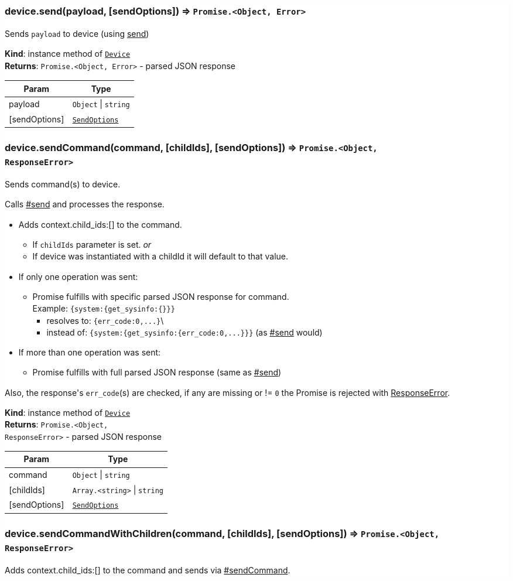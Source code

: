 ### device.send(payload, [sendOptions]) ⇒ <code>Promise.&lt;Object, Error&gt;</code>
Sends `payload` to device (using [send](#Client+send))

**Kind**: instance method of [<code>Device</code>](#Device)  
**Returns**: <code>Promise.&lt;Object, Error&gt;</code> - parsed JSON response  

| Param | Type |
| --- | --- |
| payload | <code>Object</code> \| <code>string</code> | 
| [sendOptions] | [<code>SendOptions</code>](#SendOptions) | 

<a name="Device+sendCommand"></a>

### device.sendCommand(command, [childIds], [sendOptions]) ⇒ <code>Promise.&lt;Object, ResponseError&gt;</code>
Sends command(s) to device.

Calls [#send](#send) and processes the response.

- Adds context.child_ids:[] to the command.
  - If `childIds` parameter is set. _or_
  - If device was instantiated with a childId it will default to that value.

- If only one operation was sent:
  - Promise fulfills with specific parsed JSON response for command.\
    Example: `{system:{get_sysinfo:{}}}`
    - resolves to: `{err_code:0,...}`\
    - instead of: `{system:{get_sysinfo:{err_code:0,...}}}` (as [#send](#send) would)
- If more than one operation was sent:
  - Promise fulfills with full parsed JSON response (same as [#send](#send))

Also, the response's `err_code`(s) are checked, if any are missing or != `0` the Promise is rejected with [ResponseError](#ResponseError).

**Kind**: instance method of [<code>Device</code>](#Device)  
**Returns**: <code>Promise.&lt;Object, ResponseError&gt;</code> - parsed JSON response  

| Param | Type |
| --- | --- |
| command | <code>Object</code> \| <code>string</code> | 
| [childIds] | <code>Array.&lt;string&gt;</code> \| <code>string</code> | 
| [sendOptions] | [<code>SendOptions</code>](#SendOptions) | 

<a name="Device+sendCommandWithChildren"></a>

### device.sendCommandWithChildren(command, [childIds], [sendOptions]) ⇒ <code>Promise.&lt;Object, ResponseError&gt;</code>
Adds context.child_ids:[] to the command and sends via [#sendCommand](#sendCommand).
